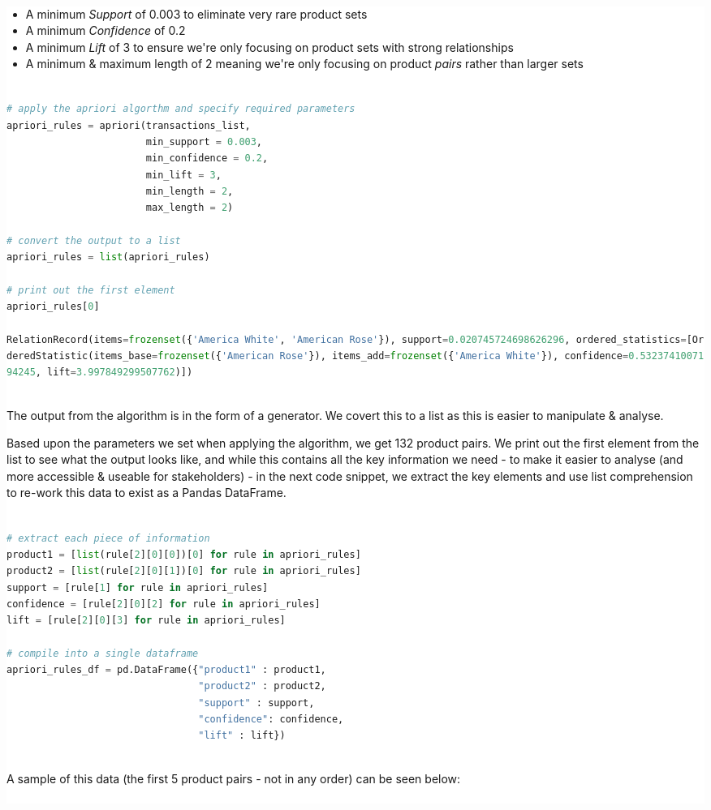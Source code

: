 * A minimum *Support* of 0.003 to eliminate very rare product sets
* A minimum *Confidence* of 0.2
* A minimum *Lift* of 3 to ensure we're only focusing on product sets with strong relationships
* A minimum & maximum length of 2 meaning we're only focusing on product *pairs* rather than larger sets

```python

# apply the apriori algorthm and specify required parameters
apriori_rules = apriori(transactions_list,
                        min_support = 0.003,
                        min_confidence = 0.2,
                        min_lift = 3,
                        min_length = 2,
                        max_length = 2)

# convert the output to a list
apriori_rules = list(apriori_rules)

# print out the first element
apriori_rules[0]

RelationRecord(items=frozenset({'America White', 'American Rose'}), support=0.020745724698626296, ordered_statistics=[OrderedStatistic(items_base=frozenset({'American Rose'}), items_add=frozenset({'America White'}), confidence=0.5323741007194245, lift=3.997849299507762)])

```
<br>
The output from the algorithm is in the form of a generator. We covert this to a list as this is easier to manipulate & analyse.  

Based upon the parameters we set when applying the algorithm, we get 132 product pairs.  We print out the first element from the list to see what the output looks like, and while this contains all the key information we need - to make it easier to analyse (and more accessible & useable for stakeholders) - in the next code snippet, we extract the key elements and use list comprehension to re-work this data to exist as a Pandas DataFrame.

```python

# extract each piece of information
product1 = [list(rule[2][0][0])[0] for rule in apriori_rules]
product2 = [list(rule[2][0][1])[0] for rule in apriori_rules]
support = [rule[1] for rule in apriori_rules]
confidence = [rule[2][0][2] for rule in apriori_rules]
lift = [rule[2][0][3] for rule in apriori_rules]

# compile into a single dataframe
apriori_rules_df = pd.DataFrame({"product1" : product1,
                                 "product2" : product2,
                                 "support" : support,
                                 "confidence": confidence,
                                 "lift" : lift})

```
<br>
A sample of this data (the first 5 product pairs - not in any order) can be seen below:
<br>
<br>
